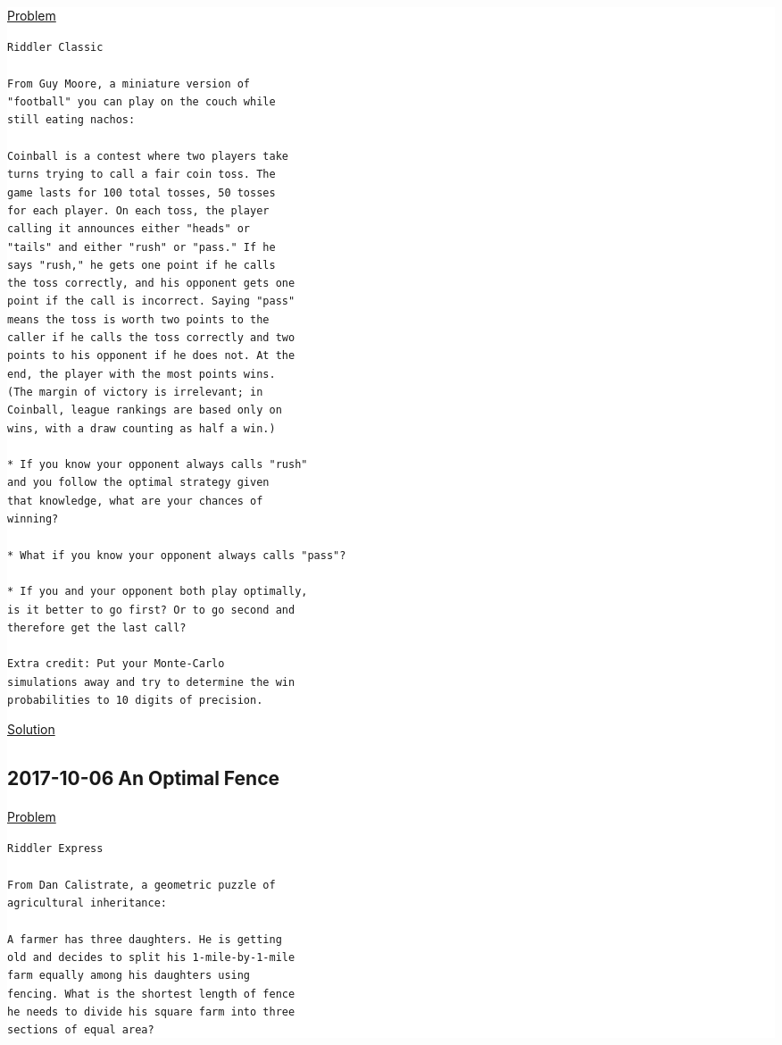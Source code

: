 [Problem](https://fivethirtyeight.com/features/how-much-is-a-perfect-game-of-jeopardy-worth/)

    Riddler Classic

    From Guy Moore, a miniature version of
    "football" you can play on the couch while
    still eating nachos:

    Coinball is a contest where two players take
    turns trying to call a fair coin toss. The
    game lasts for 100 total tosses, 50 tosses
    for each player. On each toss, the player
    calling it announces either "heads" or
    "tails" and either "rush" or "pass." If he
    says "rush," he gets one point if he calls
    the toss correctly, and his opponent gets one
    point if the call is incorrect. Saying "pass"
    means the toss is worth two points to the
    caller if he calls the toss correctly and two
    points to his opponent if he does not. At the
    end, the player with the most points wins.
    (The margin of victory is irrelevant; in
    Coinball, league rankings are based only on
    wins, with a draw counting as half a win.)

    * If you know your opponent always calls "rush"
    and you follow the optimal strategy given
    that knowledge, what are your chances of
    winning?

    * What if you know your opponent always calls "pass"?

    * If you and your opponent both play optimally,
    is it better to go first? Or to go second and
    therefore get the last call?

    Extra credit: Put your Monte-Carlo
    simulations away and try to determine the win
    probabilities to 10 digits of precision.

[Solution](https://fivethirtyeight.com/features/can-you-please-the-oracle-can-you-escape-the-prison/)

## 2017-10-06 An Optimal Fence

[Problem](https://fivethirtyeight.com/features/can-you-beat-the-game-show/)

    Riddler Express

    From Dan Calistrate, a geometric puzzle of
    agricultural inheritance:

    A farmer has three daughters. He is getting
    old and decides to split his 1-mile-by-1-mile
    farm equally among his daughters using
    fencing. What is the shortest length of fence
    he needs to divide his square farm into three
    sections of equal area?
